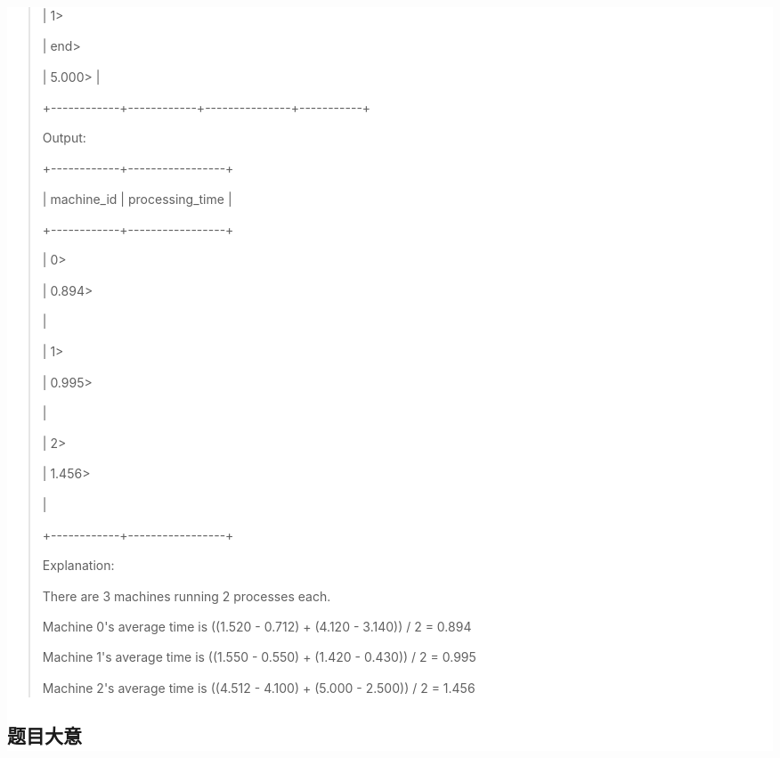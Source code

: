 >   | 1> 
> > 
>   | end> 
> > 
>    | 5.000> 
>  |
> 
> +------------+------------+---------------+-----------+
> 
> Output: 
> 
> +------------+-----------------+
> 
> | machine_id | processing_time |
> 
> +------------+-----------------+
> 
> | 0> 
> > 
>   | 0.894> 
> > 
>    |
> 
> | 1> 
> > 
>   | 0.995> 
> > 
>    |
> 
> | 2> 
> > 
>   | 1.456> 
> > 
>    |
> 
> +------------+-----------------+
> 
> Explanation: 
> 
> There are 3 machines running 2 processes each.
> 
> Machine 0's average time is ((1.520 - 0.712) + (4.120 - 3.140)) / 2 = 0.894
> 
> Machine 1's average time is ((1.550 - 0.550) + (1.420 - 0.430)) / 2 = 0.995
> 
> Machine 2's average time is ((4.512 - 4.100) + (5.000 - 2.500)) / 2 = 1.456
> 
> 


## 题目大意
